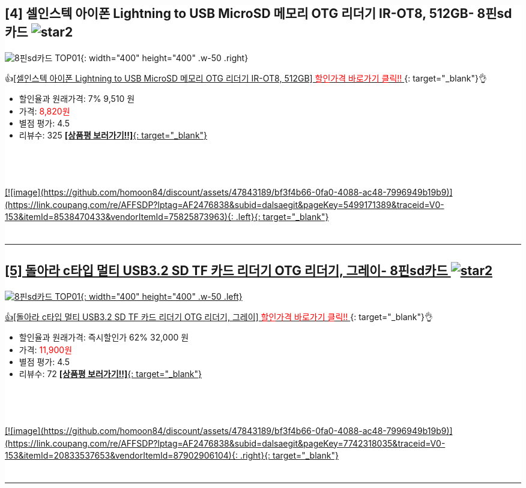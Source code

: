 
        
       
## [4] 셀인스텍 아이폰 Lightning to USB MicroSD 메모리 OTG 리더기 IR-OT8, 512GB- 8핀sd카드  <img width="81" alt="star2" src="https://user-images.githubusercontent.com/78655692/151471960-29c5febe-c509-4c6d-99f4-a2203eb193c5.png">

![8핀sd카드 TOP01](https://thumbnail9.coupangcdn.com/thumbnails/remote/230x230ex/image/rs_quotation_api/bkvmbjfq/28ac889a46ed4eca900bef9f7a3872d4.jpg){: width="400" height="400" .w-50 .right}


👍<a href="https://link.coupang.com/re/AFFSDP?lptag=AF2476838&subid=dalsaegit&pageKey=5499171389&traceid=V0-153&itemId=8538470433&vendorItemId=75825873963">[셀인스텍 아이폰 Lightning to USB MicroSD 메모리 OTG 리더기 IR-OT8, 512GB]<font color=red> 할인가격 바로가기 클릭!! </font></a>{: target="_blank"}👌
<br>
- 할인율과 원래가격: 7%  9,510   원
- 가격: <span style='color:red'>8,820원</span>
- 별점 평가: 4.5
- 리뷰수: 325 <a href="https://link.coupang.com/re/AFFSDP?lptag=AF2476838&subid=dalsaegit&pageKey=5499171389&traceid=V0-153&itemId=8538470433&vendorItemId=75825873963"> <strong>[상품평 보러가기!!]</strong>{: target="_blank"}
<br>
<br>
<br>
[![image](https://github.com/homoon84/discount/assets/47843189/bf3f4b66-0fa0-4088-ac48-7996949b19b9)](https://link.coupang.com/re/AFFSDP?lptag=AF2476838&subid=dalsaegit&pageKey=5499171389&traceid=V0-153&itemId=8538470433&vendorItemId=75825873963){: .left}{: target="_blank"}
<br>
<br>

---

        
       
## [5] 돌아라 c타입 멀티 USB3.2 SD TF 카드 리더기 OTG 리더기, 그레이- 8핀sd카드  <img width="81" alt="star2" src="https://user-images.githubusercontent.com/78655692/151471960-29c5febe-c509-4c6d-99f4-a2203eb193c5.png">

![8핀sd카드 TOP01](https://thumbnail6.coupangcdn.com/thumbnails/remote/230x230ex/image/vendor_inventory/cdb9/a487d6b7ba6d75914ecba59bcc5dd5d726f7f0e59f6c043e39f6f50bb436.jpg){: width="400" height="400" .w-50 .left}


👍<a href="https://link.coupang.com/re/AFFSDP?lptag=AF2476838&subid=dalsaegit&pageKey=7742318035&traceid=V0-153&itemId=20833537653&vendorItemId=87902906104">[돌아라 c타입 멀티 USB3.2 SD TF 카드 리더기 OTG 리더기, 그레이]<font color=red> 할인가격 바로가기 클릭!! </font></a>{: target="_blank"}👌
<br>
- 할인율과 원래가격: 즉시할인가 62%  32,000   원
- 가격: <span style='color:red'>11,900원</span>
- 별점 평가: 4.5
- 리뷰수: 72 <a href="https://link.coupang.com/re/AFFSDP?lptag=AF2476838&subid=dalsaegit&pageKey=7742318035&traceid=V0-153&itemId=20833537653&vendorItemId=87902906104"> <strong>[상품평 보러가기!!]</strong>{: target="_blank"}
<br>
<br>
<br>
[![image](https://github.com/homoon84/discount/assets/47843189/bf3f4b66-0fa0-4088-ac48-7996949b19b9)](https://link.coupang.com/re/AFFSDP?lptag=AF2476838&subid=dalsaegit&pageKey=7742318035&traceid=V0-153&itemId=20833537653&vendorItemId=87902906104){: .right}{: target="_blank"}
<br>
<br>

---